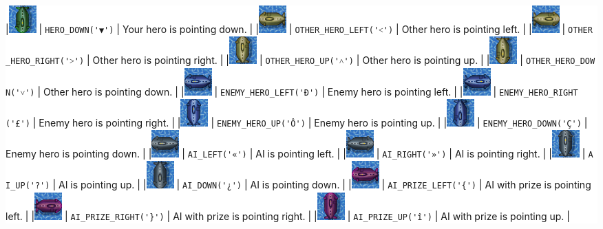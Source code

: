 |<img src="https://github.com/codenjoyme/codenjoy-rawelbbub/raw/master/src/main/webapp/resources/rawelbbub/sprite/hero_down.png" style="width:40px;" /> | `HERO_DOWN('▼')` | Your hero is pointing down. | 
|<img src="https://github.com/codenjoyme/codenjoy-rawelbbub/raw/master/src/main/webapp/resources/rawelbbub/sprite/other_hero_left.png" style="width:40px;" /> | `OTHER_HERO_LEFT('˂')` | Other hero is pointing left. | 
|<img src="https://github.com/codenjoyme/codenjoy-rawelbbub/raw/master/src/main/webapp/resources/rawelbbub/sprite/other_hero_right.png" style="width:40px;" /> | `OTHER_HERO_RIGHT('˃')` | Other hero is pointing right. | 
|<img src="https://github.com/codenjoyme/codenjoy-rawelbbub/raw/master/src/main/webapp/resources/rawelbbub/sprite/other_hero_up.png" style="width:40px;" /> | `OTHER_HERO_UP('˄')` | Other hero is pointing up. | 
|<img src="https://github.com/codenjoyme/codenjoy-rawelbbub/raw/master/src/main/webapp/resources/rawelbbub/sprite/other_hero_down.png" style="width:40px;" /> | `OTHER_HERO_DOWN('˅')` | Other hero is pointing down. | 
|<img src="https://github.com/codenjoyme/codenjoy-rawelbbub/raw/master/src/main/webapp/resources/rawelbbub/sprite/enemy_hero_left.png" style="width:40px;" /> | `ENEMY_HERO_LEFT('Ð')` | Enemy hero is pointing left. | 
|<img src="https://github.com/codenjoyme/codenjoy-rawelbbub/raw/master/src/main/webapp/resources/rawelbbub/sprite/enemy_hero_right.png" style="width:40px;" /> | `ENEMY_HERO_RIGHT('£')` | Enemy hero is pointing right. | 
|<img src="https://github.com/codenjoyme/codenjoy-rawelbbub/raw/master/src/main/webapp/resources/rawelbbub/sprite/enemy_hero_up.png" style="width:40px;" /> | `ENEMY_HERO_UP('Ô')` | Enemy hero is pointing up. | 
|<img src="https://github.com/codenjoyme/codenjoy-rawelbbub/raw/master/src/main/webapp/resources/rawelbbub/sprite/enemy_hero_down.png" style="width:40px;" /> | `ENEMY_HERO_DOWN('Ç')` | Enemy hero is pointing down. | 
|<img src="https://github.com/codenjoyme/codenjoy-rawelbbub/raw/master/src/main/webapp/resources/rawelbbub/sprite/ai_left.png" style="width:40px;" /> | `AI_LEFT('«')` | AI is pointing left. | 
|<img src="https://github.com/codenjoyme/codenjoy-rawelbbub/raw/master/src/main/webapp/resources/rawelbbub/sprite/ai_right.png" style="width:40px;" /> | `AI_RIGHT('»')` | AI is pointing right. | 
|<img src="https://github.com/codenjoyme/codenjoy-rawelbbub/raw/master/src/main/webapp/resources/rawelbbub/sprite/ai_up.png" style="width:40px;" /> | `AI_UP('?')` | AI is pointing up. | 
|<img src="https://github.com/codenjoyme/codenjoy-rawelbbub/raw/master/src/main/webapp/resources/rawelbbub/sprite/ai_down.png" style="width:40px;" /> | `AI_DOWN('¿')` | AI is pointing down. | 
|<img src="https://github.com/codenjoyme/codenjoy-rawelbbub/raw/master/src/main/webapp/resources/rawelbbub/sprite/ai_prize_left.png" style="width:40px;" /> | `AI_PRIZE_LEFT('{')` | AI with prize is pointing left. | 
|<img src="https://github.com/codenjoyme/codenjoy-rawelbbub/raw/master/src/main/webapp/resources/rawelbbub/sprite/ai_prize_right.png" style="width:40px;" /> | `AI_PRIZE_RIGHT('}')` | AI with prize is pointing right. | 
|<img src="https://github.com/codenjoyme/codenjoy-rawelbbub/raw/master/src/main/webapp/resources/rawelbbub/sprite/ai_prize_up.png" style="width:40px;" /> | `AI_PRIZE_UP('î')` | AI with prize is pointing up. | 